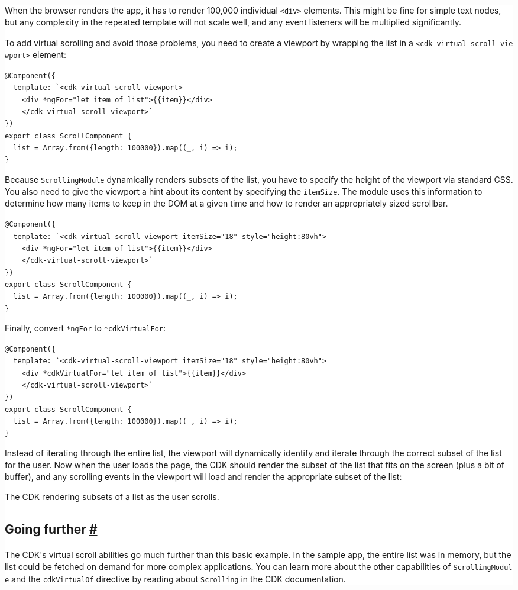 When the browser renders the app, it has to render 100,000 individual `<div>` elements. This might be fine for simple text nodes, but any complexity in the repeated template will not scale well, and any event listeners will be multiplied significantly.

To add virtual scrolling and avoid those problems, you need to create a viewport by wrapping the list in a `<cdk-virtual-scroll-viewport>` element:

    @Component({
      template: `<cdk-virtual-scroll-viewport>
        <div *ngFor="let item of list">{{item}}</div>
        </cdk-virtual-scroll-viewport>`
    })
    export class ScrollComponent {
      list = Array.from({length: 100000}).map((_, i) => i);
    }

Because `ScrollingModule` dynamically renders subsets of the list, you have to specify the height of the viewport via standard CSS. You also need to give the viewport a hint about its content by specifying the `itemSize`. The module uses this information to determine how many items to keep in the DOM at a given time and how to render an appropriately sized scrollbar.

    @Component({
      template: `<cdk-virtual-scroll-viewport itemSize="18" style="height:80vh">
        <div *ngFor="let item of list">{{item}}</div>
        </cdk-virtual-scroll-viewport>`
    })
    export class ScrollComponent {
      list = Array.from({length: 100000}).map((_, i) => i);
    }

Finally, convert `*ngFor` to `*cdkVirtualFor`:

    @Component({
      template: `<cdk-virtual-scroll-viewport itemSize="18" style="height:80vh">
        <div *cdkVirtualFor="let item of list">{{item}}</div>
        </cdk-virtual-scroll-viewport>`
    })
    export class ScrollComponent {
      list = Array.from({length: 100000}).map((_, i) => i);
    }

Instead of iterating through the entire list, the viewport will dynamically identify and iterate through the correct subset of the list for the user. Now when the user loads the page, the CDK should render the subset of the list that fits on the screen (plus a bit of buffer), and any scrolling events in the viewport will load and render the appropriate subset of the list:

The CDK rendering subsets of a list as the user scrolls.

Going further <a href="#going-further" class="w-headline-link">#</a>
--------------------------------------------------------------------

The CDK's virtual scroll abilities go much further than this basic example. In the [sample app](https://stackblitz.com/edit/scroll-list?file=src/app/app.component.ts), the entire list was in memory, but the list could be fetched on demand for more complex applications. You can learn more about the other capabilities of `ScrollingModule` and the `cdkVirtualOf` directive by reading about `Scrolling` in the [CDK documentation](https://material.angular.io/cdk/scrolling/overview).
